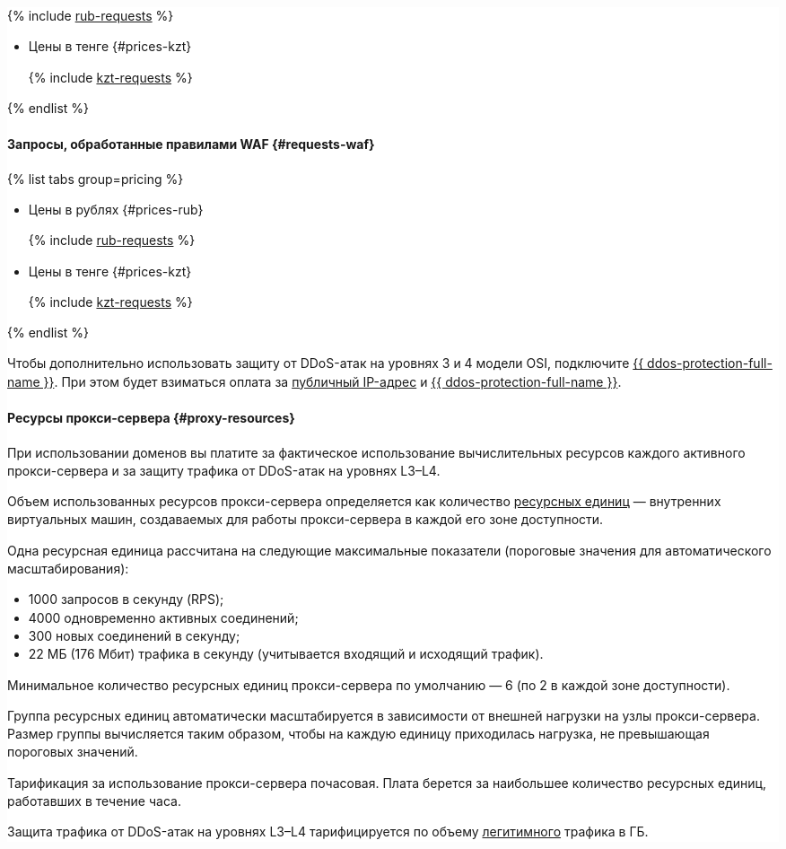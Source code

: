   {% include [rub-requests](../_pricing/smartwebsecurity/rub-requests.md) %}

- Цены в тенге {#prices-kzt}

  {% include [kzt-requests](../_pricing/smartwebsecurity/kzt-requests.md) %}

{% endlist %}



#### Запросы, обработанные правилами WAF {#requests-waf}


{% list tabs group=pricing %}

- Цены в рублях {#prices-rub}

  {% include [rub-requests](../_pricing/smartwebsecurity/rub-requests-waf.md) %}

- Цены в тенге {#prices-kzt}

  {% include [kzt-requests](../_pricing/smartwebsecurity/kzt-requests-waf.md) %}

{% endlist %}



Чтобы дополнительно использовать защиту от DDoS-атак на уровнях 3 и 4 модели OSI, подключите [{{ ddos-protection-full-name }}](../vpc/ddos-protection/index.md). При этом будет взиматься оплата за [публичный IP-адрес](../vpc/pricing.md#prices-public-ip) и [{{ ddos-protection-full-name }}](../vpc/pricing.md#prices-ddos-protection).


#### Ресурсы прокси-сервера {#proxy-resources}

При использовании доменов вы платите за фактическое использование вычислительных ресурсов каждого активного прокси-сервера и за защиту трафика от DDoS-атак на уровнях L3–L4.

Объем использованных ресурсов прокси-сервера определяется как количество [ресурсных единиц](../application-load-balancer/concepts/application-load-balancer.md#lcu-scaling) — внутренних виртуальных машин, создаваемых для работы прокси-сервера в каждой его зоне доступности.

Одна ресурсная единица рассчитана на следующие максимальные показатели (пороговые значения для автоматического масштабирования):

* 1000 запросов в секунду (RPS);
* 4000 одновременно активных соединений;
* 300 новых соединений в секунду;
* 22 МБ (176 Мбит) трафика в секунду (учитывается входящий и исходящий трафик).

Минимальное количество ресурсных единиц прокси-сервера по умолчанию — 6 (по 2 в каждой зоне доступности).

Группа ресурсных единиц автоматически масштабируется в зависимости от внешней нагрузки на узлы прокси-сервера. Размер группы вычисляется таким образом, чтобы на каждую единицу приходилась нагрузка, не превышающая пороговых значений.

Тарификация за использование прокси-сервера почасовая. Плата берется за наибольшее количество ресурсных единиц, работавших в течение часа.

Защита трафика от DDoS-атак на уровнях L3–L4 тарифицируется по объему [легитимного](concepts/rules.md#rule-action) трафика в ГБ.
